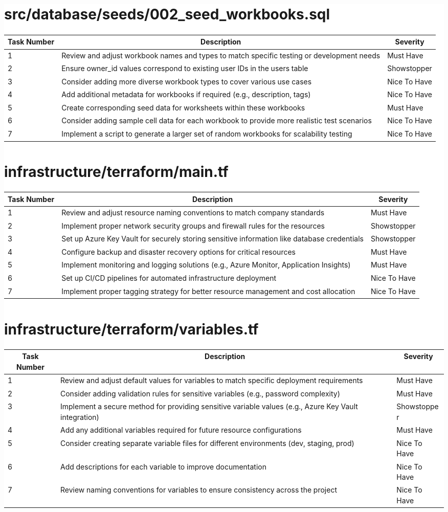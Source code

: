 # src/database/seeds/002_seed_workbooks.sql

| Task Number | Description | Severity |
|-------------|-------------|----------|
| 1 | Review and adjust workbook names and types to match specific testing or development needs | Must Have |
| 2 | Ensure owner_id values correspond to existing user IDs in the users table | Showstopper |
| 3 | Consider adding more diverse workbook types to cover various use cases | Nice To Have |
| 4 | Add additional metadata for workbooks if required (e.g., description, tags) | Nice To Have |
| 5 | Create corresponding seed data for worksheets within these workbooks | Must Have |
| 6 | Consider adding sample cell data for each workbook to provide more realistic test scenarios | Nice To Have |
| 7 | Implement a script to generate a larger set of random workbooks for scalability testing | Nice To Have |

# infrastructure/terraform/main.tf

| Task Number | Description | Severity |
|-------------|-------------|----------|
| 1 | Review and adjust resource naming conventions to match company standards | Must Have |
| 2 | Implement proper network security groups and firewall rules for the resources | Showstopper |
| 3 | Set up Azure Key Vault for securely storing sensitive information like database credentials | Showstopper |
| 4 | Configure backup and disaster recovery options for critical resources | Must Have |
| 5 | Implement monitoring and logging solutions (e.g., Azure Monitor, Application Insights) | Must Have |
| 6 | Set up CI/CD pipelines for automated infrastructure deployment | Nice To Have |
| 7 | Implement proper tagging strategy for better resource management and cost allocation | Nice To Have |

# infrastructure/terraform/variables.tf

| Task Number | Description | Severity |
|-------------|-------------|----------|
| 1 | Review and adjust default values for variables to match specific deployment requirements | Must Have |
| 2 | Consider adding validation rules for sensitive variables (e.g., password complexity) | Must Have |
| 3 | Implement a secure method for providing sensitive variable values (e.g., Azure Key Vault integration) | Showstopper |
| 4 | Add any additional variables required for future resource configurations | Must Have |
| 5 | Consider creating separate variable files for different environments (dev, staging, prod) | Nice To Have |
| 6 | Add descriptions for each variable to improve documentation | Nice To Have |
| 7 | Review naming conventions for variables to ensure consistency across the project | Nice To Have |
